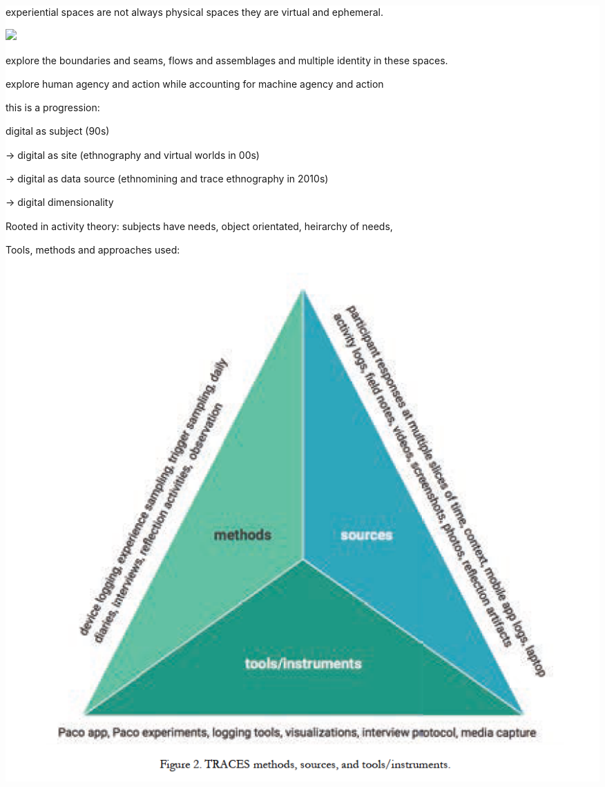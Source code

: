 experiential spaces are not always physical spaces they are virtual and ephemeral. 

![](/images/dynamic.JPG)

explore the boundaries and seams, flows and assemblages and multiple identity in these spaces.

explore human agency and action while accounting for machine agency and action

this is a progression:

digital as subject (90s)

-> digital as site (ethnography and virtual worlds in 00s)

-> digital as data source (ethnomining and trace ethnography in 2010s)

-> digital dimensionality

Rooted in activity theory: subjects have needs, object orientated, heirarchy of needs, 

Tools, methods and approaches used:

![](/images/traces.png)
